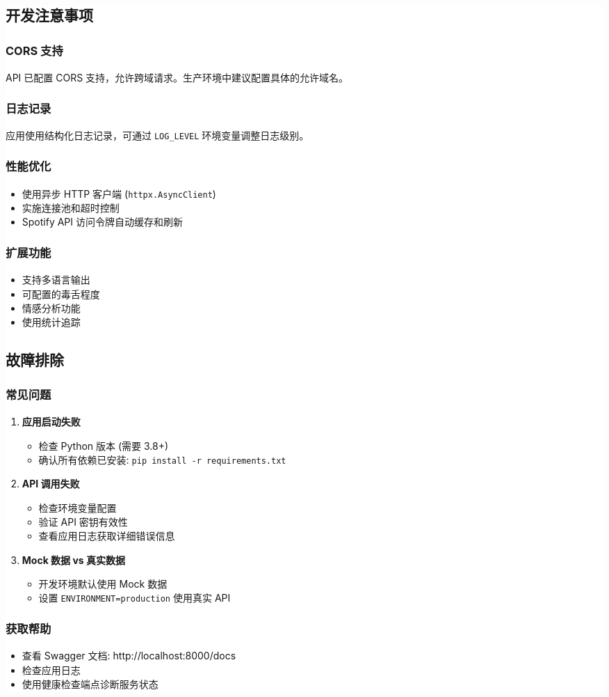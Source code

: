 ## 开发注意事项

### CORS 支持

API 已配置 CORS 支持，允许跨域请求。生产环境中建议配置具体的允许域名。

### 日志记录

应用使用结构化日志记录，可通过 `LOG_LEVEL` 环境变量调整日志级别。

### 性能优化

- 使用异步 HTTP 客户端 (`httpx.AsyncClient`)
- 实施连接池和超时控制
- Spotify API 访问令牌自动缓存和刷新

### 扩展功能

- 支持多语言输出
- 可配置的毒舌程度
- 情感分析功能
- 使用统计追踪

## 故障排除

### 常见问题

1. **应用启动失败**
   - 检查 Python 版本 (需要 3.8+)
   - 确认所有依赖已安装: `pip install -r requirements.txt`

2. **API 调用失败**
   - 检查环境变量配置
   - 验证 API 密钥有效性
   - 查看应用日志获取详细错误信息

3. **Mock 数据 vs 真实数据**
   - 开发环境默认使用 Mock 数据
   - 设置 `ENVIRONMENT=production` 使用真实 API

### 获取帮助

- 查看 Swagger 文档: http://localhost:8000/docs
- 检查应用日志
- 使用健康检查端点诊断服务状态 